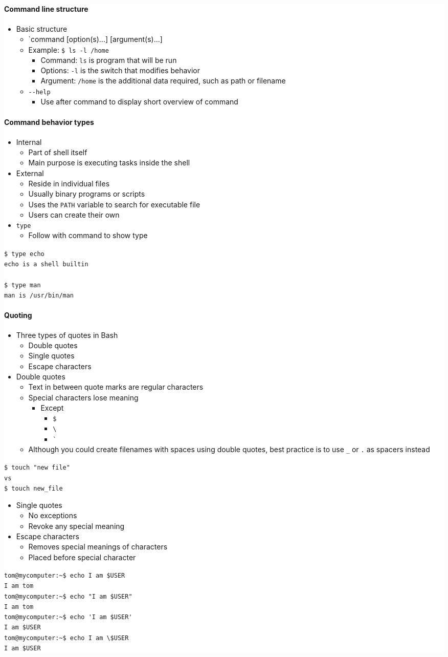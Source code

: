 #### Command line structure
- Basic structure
    - `command [option(s)...] [argument(s)...]
    - Example: `$ ls -l /home`
        - Command: `ls` is program that will be run
        - Options: `-l` is the switch that modifies behavior
        - Argument: `/home` is the additional data required, such as path or filename
    - `--help`
        - Use after command to display short overview of command

#### Command behavior types
- Internal
    - Part of shell itself
    - Main purpose is executing tasks inside the shell
- External
    - Reside in individual files
    - Usually binary programs or scripts
    - Uses the `PATH` variable to search for executable file
    - Users can create their own
- `type`
    - Follow with command to show type
```
$ type echo
echo is a shell builtin

$ type man
man is /usr/bin/man
```
#### Quoting
- Three types of quotes in Bash
    - Double quotes
    - Single quotes
    - Escape characters
- Double quotes
    - Text in between quote marks are regular characters
    - Special characters lose meaning
        - Except
            - `$`
            - `\`
            - `` ` ``
    - Although you could create filenames with spaces using double quotes, best practice is to use `_` or `.` as spacers instead
```
$ touch "new file"
vs
$ touch new_file
```
- Single quotes
    - No exceptions 
    - Revoke any special meaning
- Escape characters
    - Removes special meanings of characters
    - Placed before special character
```
tom@mycomputer:~$ echo I am $USER
I am tom
tom@mycomputer:~$ echo "I am $USER"
I am tom
tom@mycomputer:~$ echo 'I am $USER'
I am $USER
tom@mycomputer:~$ echo I am \$USER
I am $USER
```